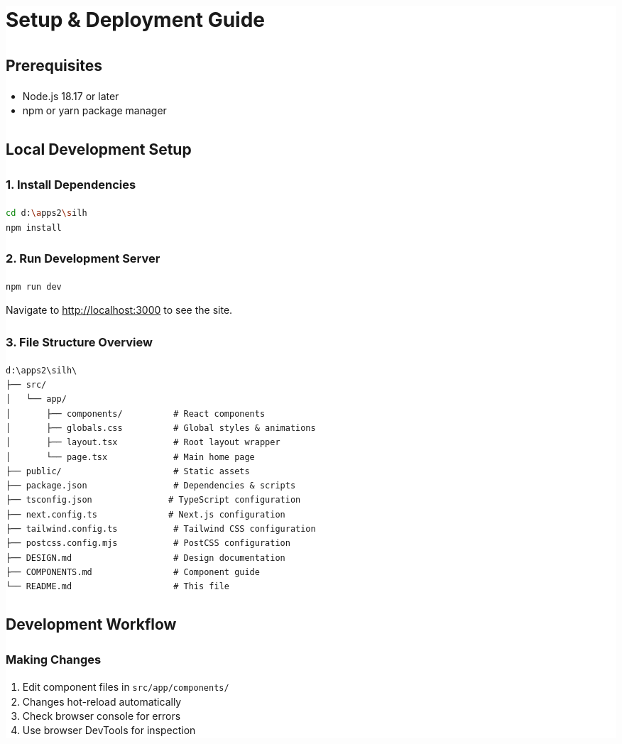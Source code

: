 # Setup & Deployment Guide

## Prerequisites
- Node.js 18.17 or later
- npm or yarn package manager

## Local Development Setup

### 1. Install Dependencies
```bash
cd d:\apps2\silh
npm install
```

### 2. Run Development Server
```bash
npm run dev
```

Navigate to [http://localhost:3000](http://localhost:3000) to see the site.

### 3. File Structure Overview
```
d:\apps2\silh\
├── src/
│   └── app/
│       ├── components/          # React components
│       ├── globals.css          # Global styles & animations
│       ├── layout.tsx           # Root layout wrapper
│       └── page.tsx             # Main home page
├── public/                      # Static assets
├── package.json                 # Dependencies & scripts
├── tsconfig.json               # TypeScript configuration
├── next.config.ts              # Next.js configuration
├── tailwind.config.ts           # Tailwind CSS configuration
├── postcss.config.mjs           # PostCSS configuration
├── DESIGN.md                    # Design documentation
├── COMPONENTS.md                # Component guide
└── README.md                    # This file
```

## Development Workflow

### Making Changes
1. Edit component files in `src/app/components/`
2. Changes hot-reload automatically
3. Check browser console for errors
4. Use browser DevTools for inspection
